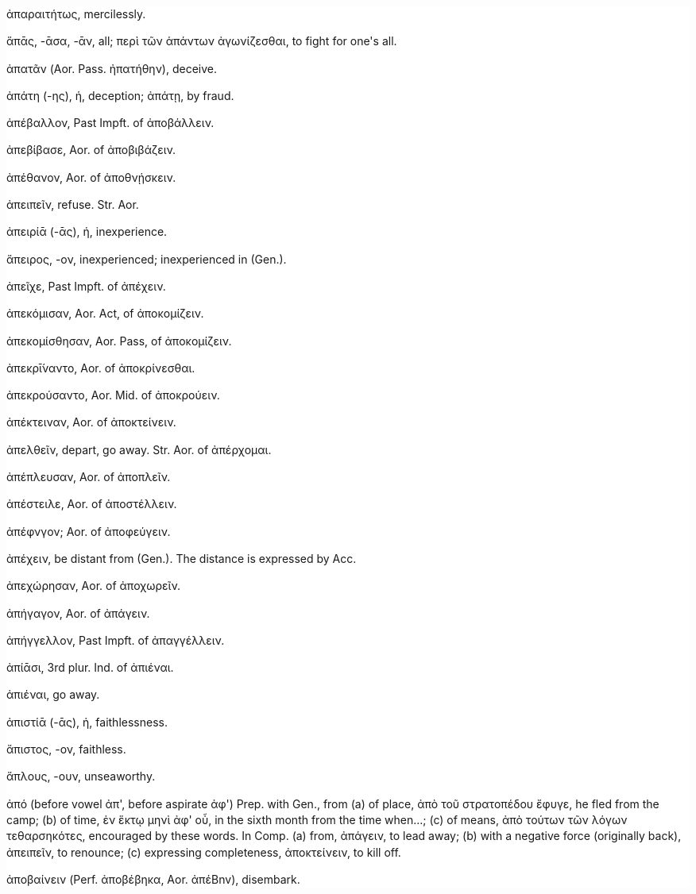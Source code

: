 ἀπαραιτήτως, mercilessly.

ἅπᾱς, -ᾱσα, -ᾱν, all; περὶ τῶν ἁπάντων ἀγωνίζεσθαι, to fight for one's all.

ἀπατᾶν (Aor. Pass. ἠπατήθην), deceive.

ἀπάτη (-ης), ἡ, deception; ἀπάτῃ, by fraud.

ἀπέβαλλον, Past Impft. of ἀποβάλλειν.

ἀπεβίβασε, Aor. of ἀποβιβάζειν.

ἀπέθανον, Aor. of ἀποθνῄσκειν.

ἀπειπεῖν, refuse. Str. Aor.

ἀπειρίᾱ (-ᾱς), ἡ, inexperience.

ἄπειρος, -ον, inexperienced; inexperienced in (Gen.).

ἀπεῖχε, Past Impft. of ἀπέχειν.

ἀπεκόμισαν, Aor. Act, of ἀποκομίζειν.

ἀπεκομίσθησαν, Aor. Pass, of ἀποκομίζειν.

ἀπεκρῑ́ναντο, Aor. of ἀποκρίνεσθαι.

ἀπεκρούσαντο, Aor. Mid. of ἀποκρούειν.

ἀπέκτειναν, Aor. of ἀποκτείνειν.

ἀπελθεῖν, depart, go away. Str. Aor. of ἀπέρχομαι.

ἀπέπλευσαν, Aor. of ἀποπλεῖν.

ἀπέστειλε, Aor. of ἀποστέλλειν.

ἀπέφνγον; Aor. of ἀποφεύγειν.

ἀπέχειν, be distant from (Gen.). The distance is expressed by Acc.

ἀπεχώρησαν, Aor. of ἀποχωρεῖν.

ἀπήγαγον, Aor. of ἀπάγειν.

ἀπήγγελλον, Past Impft. of ἀπαγγέλλειν.

ἀπίᾱσι, 3rd plur. Ind. of ἀπιέναι.

ἀπιέναι, go away.

ἀπιστίᾱ (-ᾱς), ἡ, faithlessness.

ἄπιστος, -ον, faithless.

ἄπλους, -ουν, unseaworthy.

ἀπό (before vowel ἀπ', before aspirate ἀφ') Prep. with Gen., from (a) of place, ἀπὸ τοῦ στρατοπέδου ἔφυγε, he fled from the camp; (b) of time, ἐν ἕκτῳ μηνὶ ἀφ' οὗ, in the sixth month from the time when...; (c) of means, ἀπὸ τούτων τῶν λόγων τεθαρσηκότες, encouraged by these words. In Comp. (a) from, ἀπάγειν, to lead away; (b) with a negative force (originally back), ἀπειπεῖν, to renounce; (c) expressing completeness, ἀποκτείνειν, to kill off.

ἀποβαίνειν (Perf. ἀποβέβηκα, Aor. ἀπέBnv), disembark.

